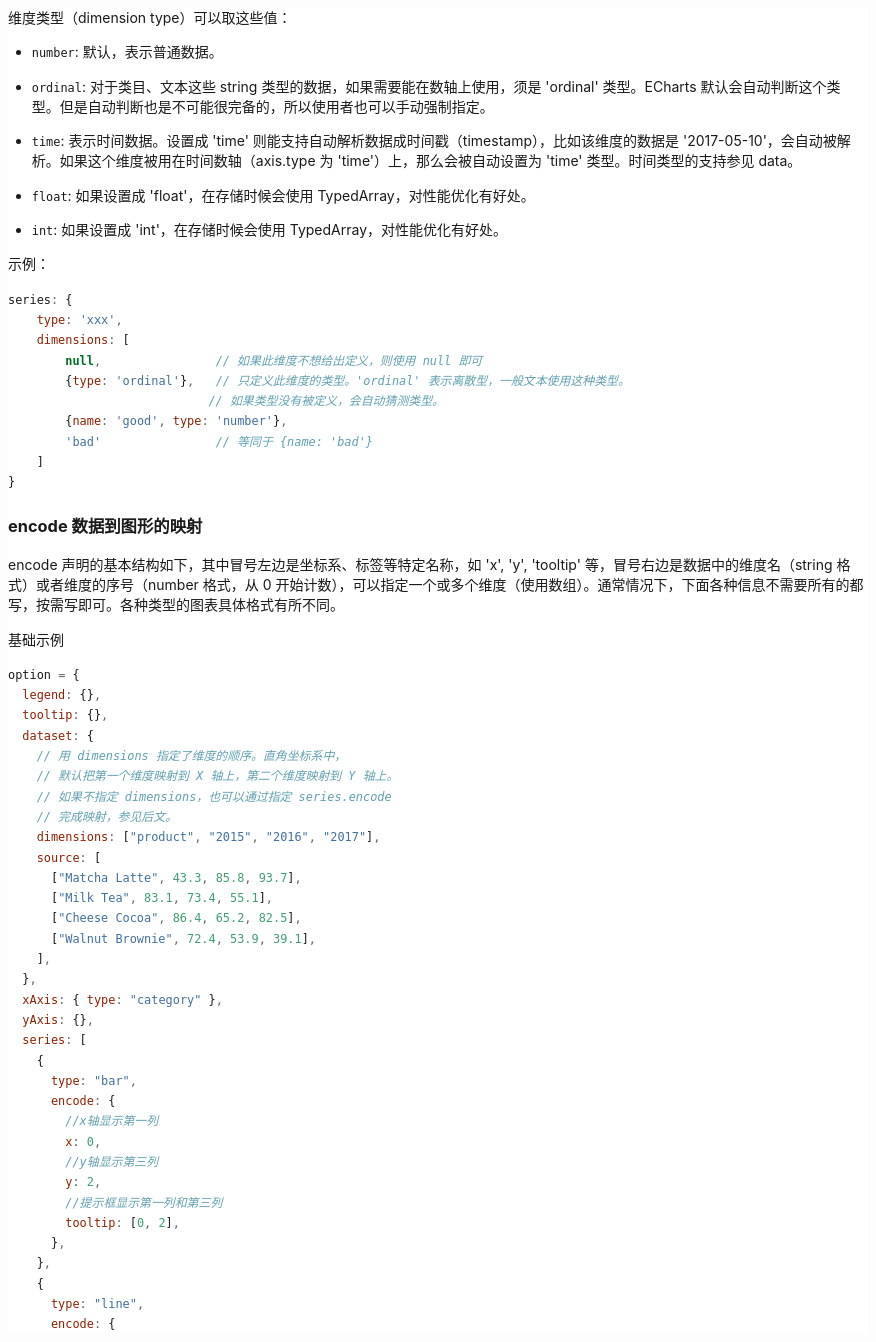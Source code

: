    维度类型（dimension type）可以取这些值：

   - `number`: 默认，表示普通数据。
   - `ordinal`: 对于类目、文本这些 string 类型的数据，如果需要能在数轴上使用，须是 'ordinal' 类型。ECharts 默认会自动判断这个类型。但是自动判断也是不可能很完备的，所以使用者也可以手动强制指定。
   - `time`: 表示时间数据。设置成 'time' 则能支持自动解析数据成时间戳（timestamp），比如该维度的数据是 '2017-05-10'，会自动被解析。如果这个维度被用在时间数轴（axis.type 为 'time'）上，那么会被自动设置为 'time' 类型。时间类型的支持参见 data。
   - `float`: 如果设置成 'float'，在存储时候会使用 TypedArray，对性能优化有好处。

   - `int`: 如果设置成 'int'，在存储时候会使用 TypedArray，对性能优化有好处。

   示例：

   ```js
   series: {
       type: 'xxx',
       dimensions: [
           null,                // 如果此维度不想给出定义，则使用 null 即可
           {type: 'ordinal'},   // 只定义此维度的类型。'ordinal' 表示离散型，一般文本使用这种类型。
                               // 如果类型没有被定义，会自动猜测类型。
           {name: 'good', type: 'number'},
           'bad'                // 等同于 {name: 'bad'}
       ]
   }
   ```

### encode 数据到图形的映射

encode 声明的基本结构如下，其中冒号左边是坐标系、标签等特定名称，如 'x', 'y', 'tooltip' 等，冒号右边是数据中的维度名（string 格式）或者维度的序号（number 格式，从 0 开始计数），可以指定一个或多个维度（使用数组）。通常情况下，下面各种信息不需要所有的都写，按需写即可。各种类型的图表具体格式有所不同。

基础示例

```javascript
option = {
  legend: {},
  tooltip: {},
  dataset: {
    // 用 dimensions 指定了维度的顺序。直角坐标系中，
    // 默认把第一个维度映射到 X 轴上，第二个维度映射到 Y 轴上。
    // 如果不指定 dimensions，也可以通过指定 series.encode
    // 完成映射，参见后文。
    dimensions: ["product", "2015", "2016", "2017"],
    source: [
      ["Matcha Latte", 43.3, 85.8, 93.7],
      ["Milk Tea", 83.1, 73.4, 55.1],
      ["Cheese Cocoa", 86.4, 65.2, 82.5],
      ["Walnut Brownie", 72.4, 53.9, 39.1],
    ],
  },
  xAxis: { type: "category" },
  yAxis: {},
  series: [
    {
      type: "bar",
      encode: {
        //x轴显示第一列
        x: 0,
        //y轴显示第三列
        y: 2,
        //提示框显示第一列和第三列
        tooltip: [0, 2],
      },
    },
    {
      type: "line",
      encode: {
```